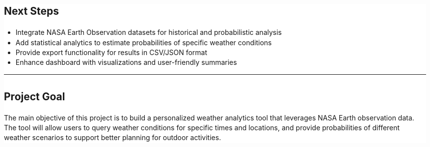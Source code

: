 ## Next Steps
- Integrate NASA Earth Observation datasets for historical and probabilistic analysis  
- Add statistical analytics to estimate probabilities of specific weather conditions  
- Provide export functionality for results in CSV/JSON format  
- Enhance dashboard with visualizations and user-friendly summaries  

---

## Project Goal
The main objective of this project is to build a personalized weather analytics tool that leverages NASA Earth observation data. The tool will allow users to query weather conditions for specific times and locations, and provide probabilities of different weather scenarios to support better planning for outdoor activities.  
